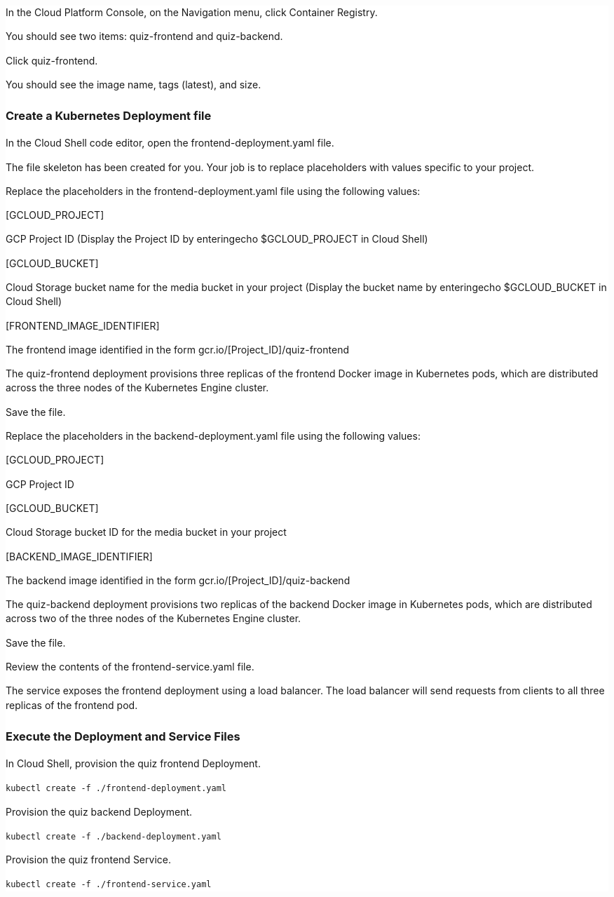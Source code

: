 In the Cloud Platform Console, on the Navigation menu, click Container Registry.

You should see two items: quiz-frontend and quiz-backend.

Click quiz-frontend.

You should see the image name, tags (latest), and size.

### Create a Kubernetes Deployment file

In the Cloud Shell code editor, open the frontend-deployment.yaml file.

The file skeleton has been created for you. Your job is to replace placeholders with values specific to your project.

Replace the placeholders in the frontend-deployment.yaml file using the following values:

[GCLOUD_PROJECT]

GCP Project ID (Display the Project ID by enteringecho $GCLOUD_PROJECT in Cloud Shell)

[GCLOUD_BUCKET]

Cloud Storage bucket name for the media bucket in your project (Display the bucket name by enteringecho $GCLOUD_BUCKET in Cloud Shell)

[FRONTEND_IMAGE_IDENTIFIER]

The frontend image identified in the form gcr.io/[Project_ID]/quiz-frontend

The quiz-frontend deployment provisions three replicas of the frontend Docker image in Kubernetes pods, which are distributed across the three nodes of the Kubernetes Engine cluster.

Save the file.

Replace the placeholders in the backend-deployment.yaml file using the following values:

[GCLOUD_PROJECT]

GCP Project ID

[GCLOUD_BUCKET]

Cloud Storage bucket ID for the media bucket in your project

[BACKEND_IMAGE_IDENTIFIER]

The backend image identified in the form gcr.io/[Project_ID]/quiz-backend

The quiz-backend deployment provisions two replicas of the backend Docker image in Kubernetes pods, which are distributed across two of the three nodes of the Kubernetes Engine cluster.

Save the file.

Review the contents of the frontend-service.yaml file.

The service exposes the frontend deployment using a load balancer. The load balancer will send requests from clients to all three replicas of the frontend pod.

### Execute the Deployment and Service Files

In Cloud Shell, provision the quiz frontend Deployment.

```
kubectl create -f ./frontend-deployment.yaml
```

Provision the quiz backend Deployment.

```
kubectl create -f ./backend-deployment.yaml
```

Provision the quiz frontend Service.

```
kubectl create -f ./frontend-service.yaml
```